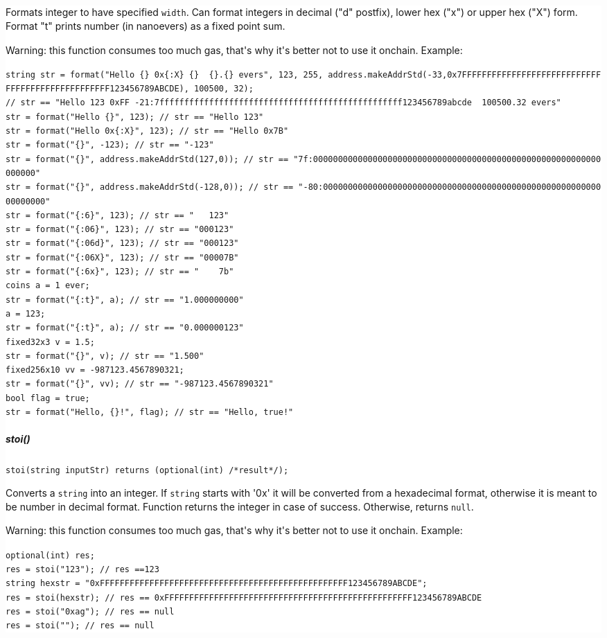 Formats integer to have specified `width`. Can format integers in decimal ("d" postfix), lower hex ("x")
or upper hex ("X") form. Format "t" prints number (in nanoevers) as a fixed point sum.

Warning: this function consumes too much gas, that's why it's better not to use it onchain.
Example:

```TVMSolidity
string str = format("Hello {} 0x{:X} {}  {}.{} evers", 123, 255, address.makeAddrStd(-33,0x7FFFFFFFFFFFFFFFFFFFFFFFFFFFFFFFFFFFFFFFFFFFFFFFFF123456789ABCDE), 100500, 32);
// str == "Hello 123 0xFF -21:7fffffffffffffffffffffffffffffffffffffffffffffffff123456789abcde  100500.32 evers"
str = format("Hello {}", 123); // str == "Hello 123"
str = format("Hello 0x{:X}", 123); // str == "Hello 0x7B"
str = format("{}", -123); // str == "-123"
str = format("{}", address.makeAddrStd(127,0)); // str == "7f:0000000000000000000000000000000000000000000000000000000000000000"
str = format("{}", address.makeAddrStd(-128,0)); // str == "-80:0000000000000000000000000000000000000000000000000000000000000000"
str = format("{:6}", 123); // str == "   123"
str = format("{:06}", 123); // str == "000123"
str = format("{:06d}", 123); // str == "000123"
str = format("{:06X}", 123); // str == "00007B"
str = format("{:6x}", 123); // str == "    7b"
coins a = 1 ever;
str = format("{:t}", a); // str == "1.000000000"
a = 123;
str = format("{:t}", a); // str == "0.000000123"
fixed32x3 v = 1.5;
str = format("{}", v); // str == "1.500"
fixed256x10 vv = -987123.4567890321;
str = format("{}", vv); // str == "-987123.4567890321"
bool flag = true;
str = format("Hello, {}!", flag); // str == "Hello, true!"
```

##### stoi()

```TvmSolidity
stoi(string inputStr) returns (optional(int) /*result*/);
```

Converts a `string` into an integer. If `string` starts with '0x' it will be converted from a hexadecimal format,
otherwise it is meant to be number in decimal format. Function returns the integer in case of success.
Otherwise, returns `null`.

Warning: this function consumes too much gas, that's why it's better not to use it onchain.
Example:

```TVMSolidity
optional(int) res;
res = stoi("123"); // res ==123
string hexstr = "0xFFFFFFFFFFFFFFFFFFFFFFFFFFFFFFFFFFFFFFFFFFFFFFFFFF123456789ABCDE";
res = stoi(hexstr); // res == 0xFFFFFFFFFFFFFFFFFFFFFFFFFFFFFFFFFFFFFFFFFFFFFFFFFF123456789ABCDE
res = stoi("0xag"); // res == null
res = stoi(""); // res == null
```

